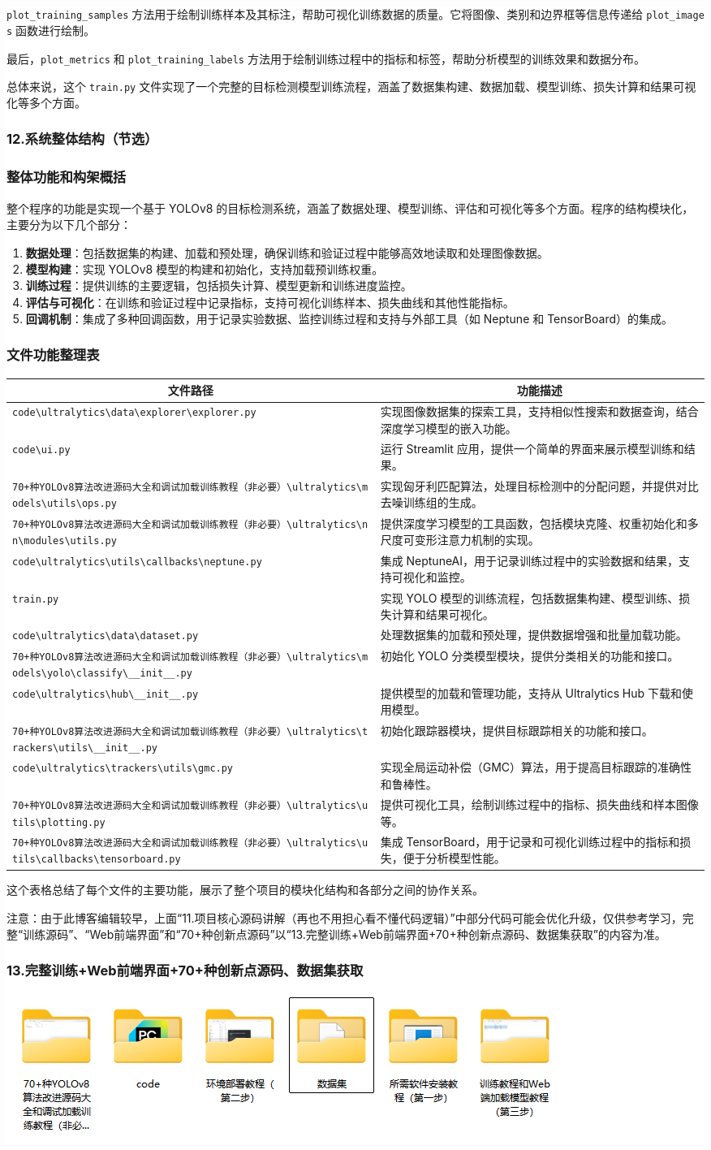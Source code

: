 `plot_training_samples` 方法用于绘制训练样本及其标注，帮助可视化训练数据的质量。它将图像、类别和边界框等信息传递给 `plot_images` 函数进行绘制。

最后，`plot_metrics` 和 `plot_training_labels` 方法用于绘制训练过程中的指标和标签，帮助分析模型的训练效果和数据分布。

总体来说，这个 `train.py` 文件实现了一个完整的目标检测模型训练流程，涵盖了数据集构建、数据加载、模型训练、损失计算和结果可视化等多个方面。

### 12.系统整体结构（节选）

### 整体功能和构架概括

整个程序的功能是实现一个基于 YOLOv8 的目标检测系统，涵盖了数据处理、模型训练、评估和可视化等多个方面。程序的结构模块化，主要分为以下几个部分：

1. **数据处理**：包括数据集的构建、加载和预处理，确保训练和验证过程中能够高效地读取和处理图像数据。
2. **模型构建**：实现 YOLOv8 模型的构建和初始化，支持加载预训练权重。
3. **训练过程**：提供训练的主要逻辑，包括损失计算、模型更新和训练进度监控。
4. **评估与可视化**：在训练和验证过程中记录指标，支持可视化训练样本、损失曲线和其他性能指标。
5. **回调机制**：集成了多种回调函数，用于记录实验数据、监控训练过程和支持与外部工具（如 Neptune 和 TensorBoard）的集成。

### 文件功能整理表

| 文件路径                                                                                         | 功能描述                                                                                      |
|--------------------------------------------------------------------------------------------------|-----------------------------------------------------------------------------------------------|
| `code\ultralytics\data\explorer\explorer.py`                                                   | 实现图像数据集的探索工具，支持相似性搜索和数据查询，结合深度学习模型的嵌入功能。               |
| `code\ui.py`                                                                                    | 运行 Streamlit 应用，提供一个简单的界面来展示模型训练和结果。                                |
| `70+种YOLOv8算法改进源码大全和调试加载训练教程（非必要）\ultralytics\models\utils\ops.py`       | 实现匈牙利匹配算法，处理目标检测中的分配问题，并提供对比去噪训练组的生成。                     |
| `70+种YOLOv8算法改进源码大全和调试加载训练教程（非必要）\ultralytics\nn\modules\utils.py`      | 提供深度学习模型的工具函数，包括模块克隆、权重初始化和多尺度可变形注意力机制的实现。          |
| `code\ultralytics\utils\callbacks\neptune.py`                                                  | 集成 NeptuneAI，用于记录训练过程中的实验数据和结果，支持可视化和监控。                      |
| `train.py`                                                                                      | 实现 YOLO 模型的训练流程，包括数据集构建、模型训练、损失计算和结果可视化。                   |
| `code\ultralytics\data\dataset.py`                                                              | 处理数据集的加载和预处理，提供数据增强和批量加载功能。                                       |
| `70+种YOLOv8算法改进源码大全和调试加载训练教程（非必要）\ultralytics\models\yolo\classify\__init__.py` | 初始化 YOLO 分类模型模块，提供分类相关的功能和接口。                                          |
| `code\ultralytics\hub\__init__.py`                                                             | 提供模型的加载和管理功能，支持从 Ultralytics Hub 下载和使用模型。                             |
| `70+种YOLOv8算法改进源码大全和调试加载训练教程（非必要）\ultralytics\trackers\utils\__init__.py` | 初始化跟踪器模块，提供目标跟踪相关的功能和接口。                                              |
| `code\ultralytics\trackers\utils\gmc.py`                                                      | 实现全局运动补偿（GMC）算法，用于提高目标跟踪的准确性和鲁棒性。                               |
| `70+种YOLOv8算法改进源码大全和调试加载训练教程（非必要）\ultralytics\utils\plotting.py`        | 提供可视化工具，绘制训练过程中的指标、损失曲线和样本图像等。                                   |
| `70+种YOLOv8算法改进源码大全和调试加载训练教程（非必要）\ultralytics\utils\callbacks\tensorboard.py` | 集成 TensorBoard，用于记录和可视化训练过程中的指标和损失，便于分析模型性能。                  |

这个表格总结了每个文件的主要功能，展示了整个项目的模块化结构和各部分之间的协作关系。

注意：由于此博客编辑较早，上面“11.项目核心源码讲解（再也不用担心看不懂代码逻辑）”中部分代码可能会优化升级，仅供参考学习，完整“训练源码”、“Web前端界面”和“70+种创新点源码”以“13.完整训练+Web前端界面+70+种创新点源码、数据集获取”的内容为准。

### 13.完整训练+Web前端界面+70+种创新点源码、数据集获取

![19.png](19.png)
